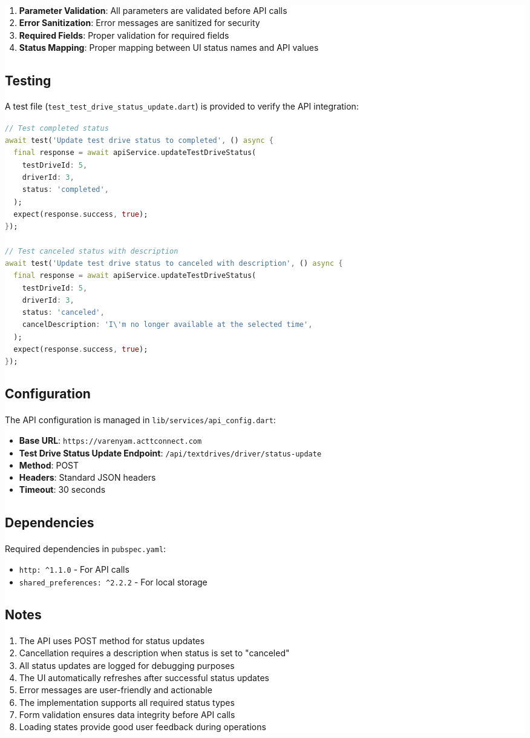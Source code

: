 1. **Parameter Validation**: All parameters are validated before API calls
2. **Error Sanitization**: Error messages are sanitized for security
3. **Required Fields**: Proper validation for required fields
4. **Status Mapping**: Proper mapping between UI status names and API values

## Testing

A test file (`test_test_drive_status_update.dart`) is provided to verify the API integration:
```dart
// Test completed status
await test('Update test drive status to completed', () async {
  final response = await apiService.updateTestDriveStatus(
    testDriveId: 5,
    driverId: 3,
    status: 'completed',
  );
  expect(response.success, true);
});

// Test canceled status with description
await test('Update test drive status to canceled with description', () async {
  final response = await apiService.updateTestDriveStatus(
    testDriveId: 5,
    driverId: 3,
    status: 'canceled',
    cancelDescription: 'I\'m no longer available at the selected time',
  );
  expect(response.success, true);
});
```

## Configuration

The API configuration is managed in `lib/services/api_config.dart`:
- **Base URL**: `https://varenyam.acttconnect.com`
- **Test Drive Status Update Endpoint**: `/api/textdrives/driver/status-update`
- **Method**: POST
- **Headers**: Standard JSON headers
- **Timeout**: 30 seconds

## Dependencies

Required dependencies in `pubspec.yaml`:
- `http: ^1.1.0` - For API calls
- `shared_preferences: ^2.2.2` - For local storage

## Notes

1. The API uses POST method for status updates
2. Cancellation requires a description when status is set to "canceled"
3. All status updates are logged for debugging purposes
4. The UI automatically refreshes after successful status updates
5. Error messages are user-friendly and actionable
6. The implementation supports all required status types
7. Form validation ensures data integrity before API calls
8. Loading states provide good user feedback during operations
